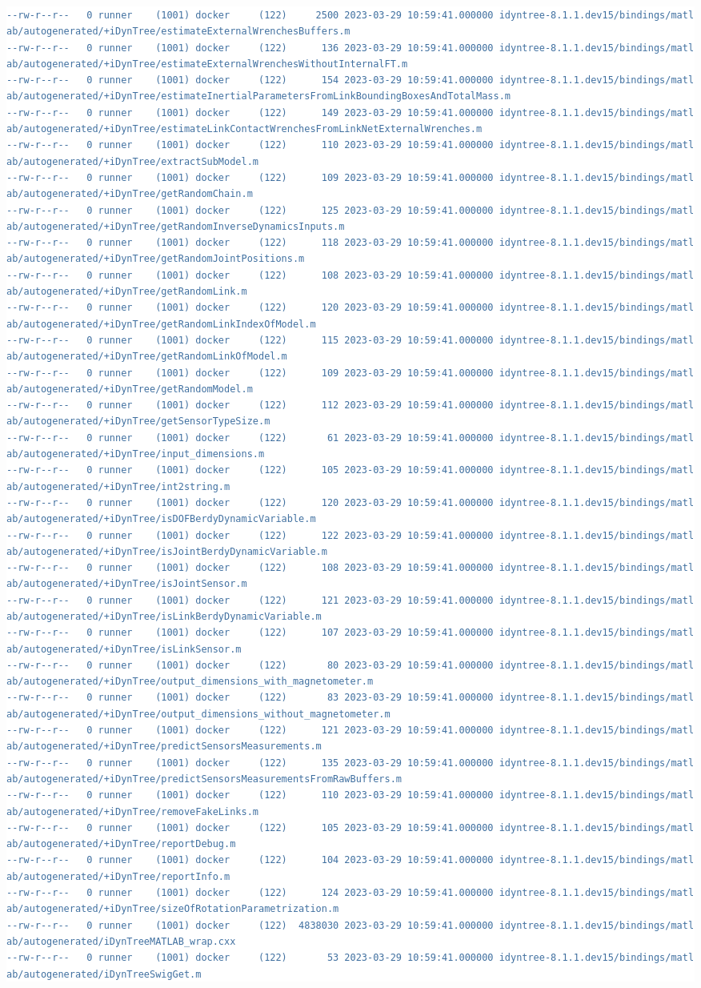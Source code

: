 ```diff
--rw-r--r--   0 runner    (1001) docker     (122)     2500 2023-03-29 10:59:41.000000 idyntree-8.1.1.dev15/bindings/matlab/autogenerated/+iDynTree/estimateExternalWrenchesBuffers.m
--rw-r--r--   0 runner    (1001) docker     (122)      136 2023-03-29 10:59:41.000000 idyntree-8.1.1.dev15/bindings/matlab/autogenerated/+iDynTree/estimateExternalWrenchesWithoutInternalFT.m
--rw-r--r--   0 runner    (1001) docker     (122)      154 2023-03-29 10:59:41.000000 idyntree-8.1.1.dev15/bindings/matlab/autogenerated/+iDynTree/estimateInertialParametersFromLinkBoundingBoxesAndTotalMass.m
--rw-r--r--   0 runner    (1001) docker     (122)      149 2023-03-29 10:59:41.000000 idyntree-8.1.1.dev15/bindings/matlab/autogenerated/+iDynTree/estimateLinkContactWrenchesFromLinkNetExternalWrenches.m
--rw-r--r--   0 runner    (1001) docker     (122)      110 2023-03-29 10:59:41.000000 idyntree-8.1.1.dev15/bindings/matlab/autogenerated/+iDynTree/extractSubModel.m
--rw-r--r--   0 runner    (1001) docker     (122)      109 2023-03-29 10:59:41.000000 idyntree-8.1.1.dev15/bindings/matlab/autogenerated/+iDynTree/getRandomChain.m
--rw-r--r--   0 runner    (1001) docker     (122)      125 2023-03-29 10:59:41.000000 idyntree-8.1.1.dev15/bindings/matlab/autogenerated/+iDynTree/getRandomInverseDynamicsInputs.m
--rw-r--r--   0 runner    (1001) docker     (122)      118 2023-03-29 10:59:41.000000 idyntree-8.1.1.dev15/bindings/matlab/autogenerated/+iDynTree/getRandomJointPositions.m
--rw-r--r--   0 runner    (1001) docker     (122)      108 2023-03-29 10:59:41.000000 idyntree-8.1.1.dev15/bindings/matlab/autogenerated/+iDynTree/getRandomLink.m
--rw-r--r--   0 runner    (1001) docker     (122)      120 2023-03-29 10:59:41.000000 idyntree-8.1.1.dev15/bindings/matlab/autogenerated/+iDynTree/getRandomLinkIndexOfModel.m
--rw-r--r--   0 runner    (1001) docker     (122)      115 2023-03-29 10:59:41.000000 idyntree-8.1.1.dev15/bindings/matlab/autogenerated/+iDynTree/getRandomLinkOfModel.m
--rw-r--r--   0 runner    (1001) docker     (122)      109 2023-03-29 10:59:41.000000 idyntree-8.1.1.dev15/bindings/matlab/autogenerated/+iDynTree/getRandomModel.m
--rw-r--r--   0 runner    (1001) docker     (122)      112 2023-03-29 10:59:41.000000 idyntree-8.1.1.dev15/bindings/matlab/autogenerated/+iDynTree/getSensorTypeSize.m
--rw-r--r--   0 runner    (1001) docker     (122)       61 2023-03-29 10:59:41.000000 idyntree-8.1.1.dev15/bindings/matlab/autogenerated/+iDynTree/input_dimensions.m
--rw-r--r--   0 runner    (1001) docker     (122)      105 2023-03-29 10:59:41.000000 idyntree-8.1.1.dev15/bindings/matlab/autogenerated/+iDynTree/int2string.m
--rw-r--r--   0 runner    (1001) docker     (122)      120 2023-03-29 10:59:41.000000 idyntree-8.1.1.dev15/bindings/matlab/autogenerated/+iDynTree/isDOFBerdyDynamicVariable.m
--rw-r--r--   0 runner    (1001) docker     (122)      122 2023-03-29 10:59:41.000000 idyntree-8.1.1.dev15/bindings/matlab/autogenerated/+iDynTree/isJointBerdyDynamicVariable.m
--rw-r--r--   0 runner    (1001) docker     (122)      108 2023-03-29 10:59:41.000000 idyntree-8.1.1.dev15/bindings/matlab/autogenerated/+iDynTree/isJointSensor.m
--rw-r--r--   0 runner    (1001) docker     (122)      121 2023-03-29 10:59:41.000000 idyntree-8.1.1.dev15/bindings/matlab/autogenerated/+iDynTree/isLinkBerdyDynamicVariable.m
--rw-r--r--   0 runner    (1001) docker     (122)      107 2023-03-29 10:59:41.000000 idyntree-8.1.1.dev15/bindings/matlab/autogenerated/+iDynTree/isLinkSensor.m
--rw-r--r--   0 runner    (1001) docker     (122)       80 2023-03-29 10:59:41.000000 idyntree-8.1.1.dev15/bindings/matlab/autogenerated/+iDynTree/output_dimensions_with_magnetometer.m
--rw-r--r--   0 runner    (1001) docker     (122)       83 2023-03-29 10:59:41.000000 idyntree-8.1.1.dev15/bindings/matlab/autogenerated/+iDynTree/output_dimensions_without_magnetometer.m
--rw-r--r--   0 runner    (1001) docker     (122)      121 2023-03-29 10:59:41.000000 idyntree-8.1.1.dev15/bindings/matlab/autogenerated/+iDynTree/predictSensorsMeasurements.m
--rw-r--r--   0 runner    (1001) docker     (122)      135 2023-03-29 10:59:41.000000 idyntree-8.1.1.dev15/bindings/matlab/autogenerated/+iDynTree/predictSensorsMeasurementsFromRawBuffers.m
--rw-r--r--   0 runner    (1001) docker     (122)      110 2023-03-29 10:59:41.000000 idyntree-8.1.1.dev15/bindings/matlab/autogenerated/+iDynTree/removeFakeLinks.m
--rw-r--r--   0 runner    (1001) docker     (122)      105 2023-03-29 10:59:41.000000 idyntree-8.1.1.dev15/bindings/matlab/autogenerated/+iDynTree/reportDebug.m
--rw-r--r--   0 runner    (1001) docker     (122)      104 2023-03-29 10:59:41.000000 idyntree-8.1.1.dev15/bindings/matlab/autogenerated/+iDynTree/reportInfo.m
--rw-r--r--   0 runner    (1001) docker     (122)      124 2023-03-29 10:59:41.000000 idyntree-8.1.1.dev15/bindings/matlab/autogenerated/+iDynTree/sizeOfRotationParametrization.m
--rw-r--r--   0 runner    (1001) docker     (122)  4838030 2023-03-29 10:59:41.000000 idyntree-8.1.1.dev15/bindings/matlab/autogenerated/iDynTreeMATLAB_wrap.cxx
--rw-r--r--   0 runner    (1001) docker     (122)       53 2023-03-29 10:59:41.000000 idyntree-8.1.1.dev15/bindings/matlab/autogenerated/iDynTreeSwigGet.m
```